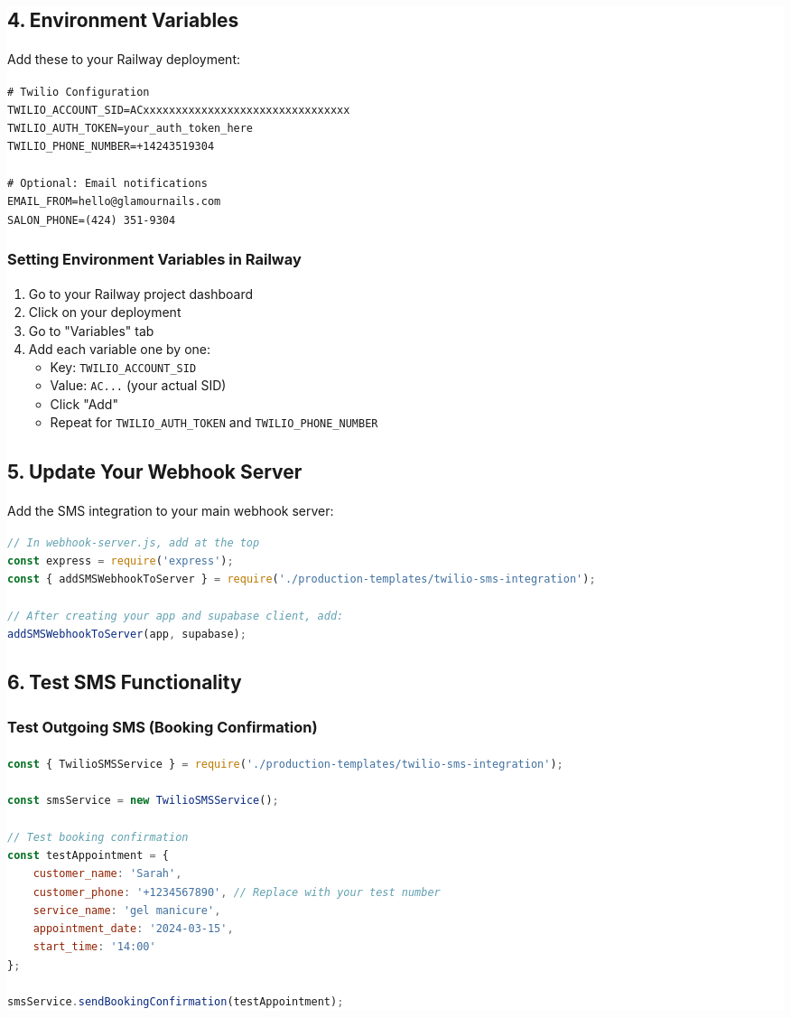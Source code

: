 ## 4. Environment Variables

Add these to your Railway deployment:

```env
# Twilio Configuration
TWILIO_ACCOUNT_SID=ACxxxxxxxxxxxxxxxxxxxxxxxxxxxxxxxx
TWILIO_AUTH_TOKEN=your_auth_token_here
TWILIO_PHONE_NUMBER=+14243519304

# Optional: Email notifications
EMAIL_FROM=hello@glamournails.com
SALON_PHONE=(424) 351-9304
```

### Setting Environment Variables in Railway

1. Go to your Railway project dashboard
2. Click on your deployment
3. Go to "Variables" tab
4. Add each variable one by one:
   - Key: `TWILIO_ACCOUNT_SID`
   - Value: `AC...` (your actual SID)
   - Click "Add"
   - Repeat for `TWILIO_AUTH_TOKEN` and `TWILIO_PHONE_NUMBER`

## 5. Update Your Webhook Server

Add the SMS integration to your main webhook server:

```javascript
// In webhook-server.js, add at the top
const express = require('express');
const { addSMSWebhookToServer } = require('./production-templates/twilio-sms-integration');

// After creating your app and supabase client, add:
addSMSWebhookToServer(app, supabase);
```

## 6. Test SMS Functionality

### Test Outgoing SMS (Booking Confirmation)
```javascript
const { TwilioSMSService } = require('./production-templates/twilio-sms-integration');

const smsService = new TwilioSMSService();

// Test booking confirmation
const testAppointment = {
    customer_name: 'Sarah',
    customer_phone: '+1234567890', // Replace with your test number
    service_name: 'gel manicure',
    appointment_date: '2024-03-15',
    start_time: '14:00'
};

smsService.sendBookingConfirmation(testAppointment);
```
